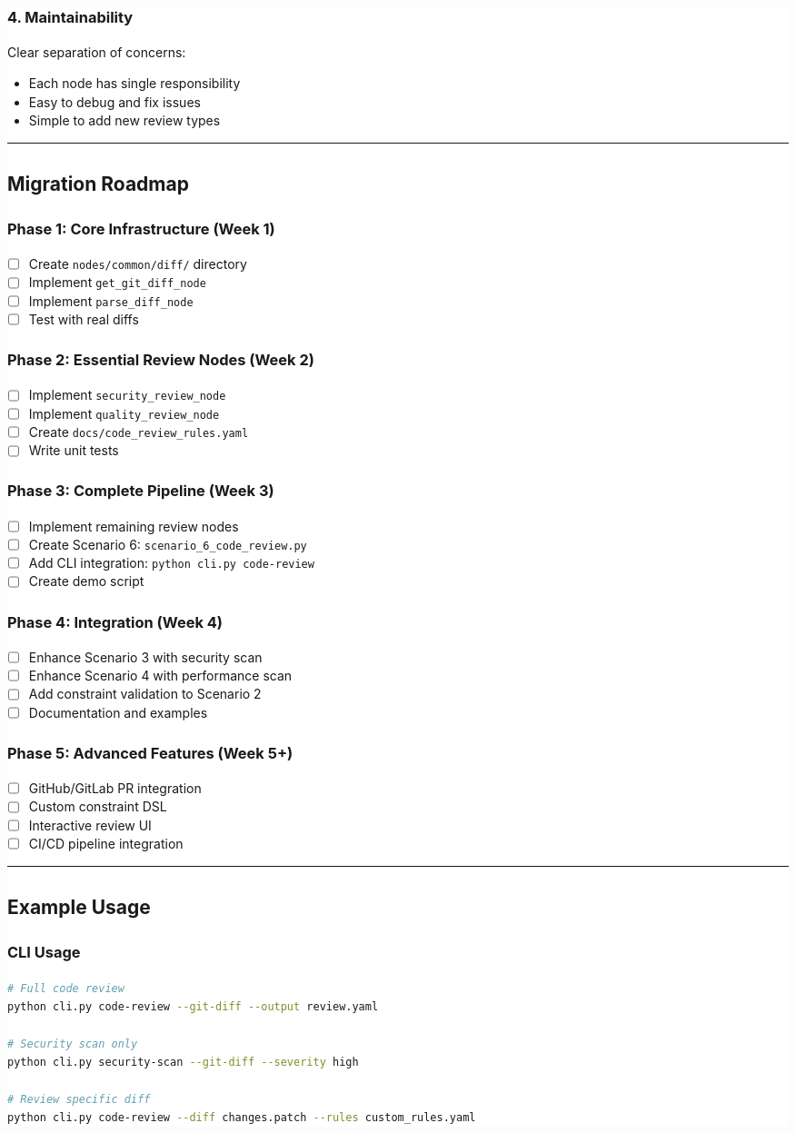 ### 4. Maintainability

Clear separation of concerns:
- Each node has single responsibility
- Easy to debug and fix issues
- Simple to add new review types

---

## Migration Roadmap

### Phase 1: Core Infrastructure (Week 1)
- [ ] Create `nodes/common/diff/` directory
- [ ] Implement `get_git_diff_node`
- [ ] Implement `parse_diff_node`
- [ ] Test with real diffs

### Phase 2: Essential Review Nodes (Week 2)
- [ ] Implement `security_review_node`
- [ ] Implement `quality_review_node`
- [ ] Create `docs/code_review_rules.yaml`
- [ ] Write unit tests

### Phase 3: Complete Pipeline (Week 3)
- [ ] Implement remaining review nodes
- [ ] Create Scenario 6: `scenario_6_code_review.py`
- [ ] Add CLI integration: `python cli.py code-review`
- [ ] Create demo script

### Phase 4: Integration (Week 4)
- [ ] Enhance Scenario 3 with security scan
- [ ] Enhance Scenario 4 with performance scan
- [ ] Add constraint validation to Scenario 2
- [ ] Documentation and examples

### Phase 5: Advanced Features (Week 5+)
- [ ] GitHub/GitLab PR integration
- [ ] Custom constraint DSL
- [ ] Interactive review UI
- [ ] CI/CD pipeline integration

---

## Example Usage

### CLI Usage

```bash
# Full code review
python cli.py code-review --git-diff --output review.yaml

# Security scan only
python cli.py security-scan --git-diff --severity high

# Review specific diff
python cli.py code-review --diff changes.patch --rules custom_rules.yaml
```

